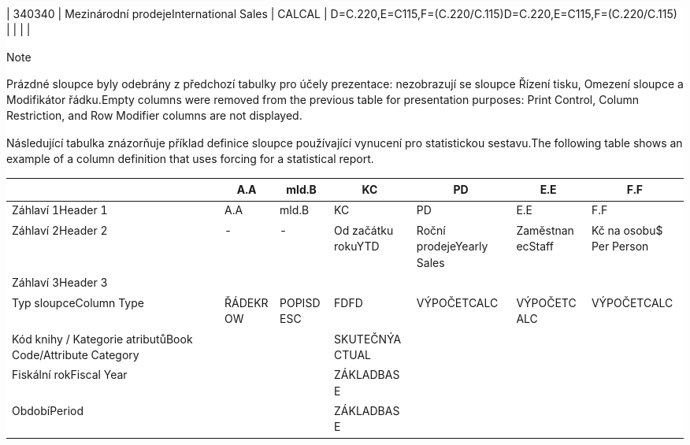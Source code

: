| <span data-ttu-id="c7a3c-251">340</span><span class="sxs-lookup"><span data-stu-id="c7a3c-251">340</span></span>      | <span data-ttu-id="c7a3c-252">Mezinárodní prodeje</span><span class="sxs-lookup"><span data-stu-id="c7a3c-252">International Sales</span></span>       | <span data-ttu-id="c7a3c-253">CAL</span><span class="sxs-lookup"><span data-stu-id="c7a3c-253">CAL</span></span>         | <span data-ttu-id="c7a3c-254">D=C.220,E=C115,F=(C.220/C.115)</span><span class="sxs-lookup"><span data-stu-id="c7a3c-254">D=C.220,E=C115,F=(C.220/C.115)</span></span>  |                      |                |               |

> [!NOTE] 
> <span data-ttu-id="c7a3c-255">Prázdné sloupce byly odebrány z předchozí tabulky pro účely prezentace: nezobrazují se sloupce Řízení tisku, Omezení sloupce a Modifikátor řádku.</span><span class="sxs-lookup"><span data-stu-id="c7a3c-255">Empty columns were removed from the previous table for presentation purposes: Print Control,  Column Restriction, and Row Modifier columns are not displayed.</span></span>

<span data-ttu-id="c7a3c-256">Následující tabulka znázorňuje příklad definice sloupce používající vynucení pro statistickou sestavu.</span><span class="sxs-lookup"><span data-stu-id="c7a3c-256">The following table shows an example of a column definition that uses forcing for a statistical report.</span></span>

|                              | <span data-ttu-id="c7a3c-257">A.</span><span class="sxs-lookup"><span data-stu-id="c7a3c-257">A</span></span>   | <span data-ttu-id="c7a3c-258">mld.</span><span class="sxs-lookup"><span data-stu-id="c7a3c-258">B</span></span>    | <span data-ttu-id="c7a3c-259">K</span><span class="sxs-lookup"><span data-stu-id="c7a3c-259">C</span></span>      | <span data-ttu-id="c7a3c-260">P</span><span class="sxs-lookup"><span data-stu-id="c7a3c-260">D</span></span>            | <span data-ttu-id="c7a3c-261">E.</span><span class="sxs-lookup"><span data-stu-id="c7a3c-261">E</span></span>     | <span data-ttu-id="c7a3c-262">F.</span><span class="sxs-lookup"><span data-stu-id="c7a3c-262">F</span></span>            |
|------------------------------|-----|------|--------|--------------|-------|--------------|
| <span data-ttu-id="c7a3c-263">Záhlaví 1</span><span class="sxs-lookup"><span data-stu-id="c7a3c-263">Header 1</span></span>                     | <span data-ttu-id="c7a3c-264">A.</span><span class="sxs-lookup"><span data-stu-id="c7a3c-264">A</span></span>   | <span data-ttu-id="c7a3c-265">mld.</span><span class="sxs-lookup"><span data-stu-id="c7a3c-265">B</span></span>    | <span data-ttu-id="c7a3c-266">K</span><span class="sxs-lookup"><span data-stu-id="c7a3c-266">C</span></span>      | <span data-ttu-id="c7a3c-267">P</span><span class="sxs-lookup"><span data-stu-id="c7a3c-267">D</span></span>            | <span data-ttu-id="c7a3c-268">E.</span><span class="sxs-lookup"><span data-stu-id="c7a3c-268">E</span></span>     | <span data-ttu-id="c7a3c-269">F.</span><span class="sxs-lookup"><span data-stu-id="c7a3c-269">F</span></span>            |
| <span data-ttu-id="c7a3c-270">Záhlaví 2</span><span class="sxs-lookup"><span data-stu-id="c7a3c-270">Header 2</span></span>                     | -   | -    | <span data-ttu-id="c7a3c-271">Od začátku roku</span><span class="sxs-lookup"><span data-stu-id="c7a3c-271">YTD</span></span>    | <span data-ttu-id="c7a3c-272">Roční prodeje</span><span class="sxs-lookup"><span data-stu-id="c7a3c-272">Yearly Sales</span></span> | <span data-ttu-id="c7a3c-273">Zaměstnanec</span><span class="sxs-lookup"><span data-stu-id="c7a3c-273">Staff</span></span> | <span data-ttu-id="c7a3c-274">Kč na osobu</span><span class="sxs-lookup"><span data-stu-id="c7a3c-274">$ Per Person</span></span> |
| <span data-ttu-id="c7a3c-275">Záhlaví 3</span><span class="sxs-lookup"><span data-stu-id="c7a3c-275">Header 3</span></span>                     |     |      |        |              |       |              |
| <span data-ttu-id="c7a3c-276">Typ sloupce</span><span class="sxs-lookup"><span data-stu-id="c7a3c-276">Column Type</span></span>                  | <span data-ttu-id="c7a3c-277">ŘÁDEK</span><span class="sxs-lookup"><span data-stu-id="c7a3c-277">ROW</span></span> | <span data-ttu-id="c7a3c-278">POPIS</span><span class="sxs-lookup"><span data-stu-id="c7a3c-278">DESC</span></span> | <span data-ttu-id="c7a3c-279">FD</span><span class="sxs-lookup"><span data-stu-id="c7a3c-279">FD</span></span>     | <span data-ttu-id="c7a3c-280">VÝPOČET</span><span class="sxs-lookup"><span data-stu-id="c7a3c-280">CALC</span></span>         | <span data-ttu-id="c7a3c-281">VÝPOČET</span><span class="sxs-lookup"><span data-stu-id="c7a3c-281">CALC</span></span>  | <span data-ttu-id="c7a3c-282">VÝPOČET</span><span class="sxs-lookup"><span data-stu-id="c7a3c-282">CALC</span></span>         |
| <span data-ttu-id="c7a3c-283">Kód knihy / Kategorie atributů</span><span class="sxs-lookup"><span data-stu-id="c7a3c-283">Book Code/Attribute Category</span></span> |     |      | <span data-ttu-id="c7a3c-284">SKUTEČNÝ</span><span class="sxs-lookup"><span data-stu-id="c7a3c-284">ACTUAL</span></span> |              |       |              |
| <span data-ttu-id="c7a3c-285">Fiskální rok</span><span class="sxs-lookup"><span data-stu-id="c7a3c-285">Fiscal Year</span></span>                  |     |      | <span data-ttu-id="c7a3c-286">ZÁKLAD</span><span class="sxs-lookup"><span data-stu-id="c7a3c-286">BASE</span></span>   |              |       |              |
| <span data-ttu-id="c7a3c-287">Období</span><span class="sxs-lookup"><span data-stu-id="c7a3c-287">Period</span></span>                       |     |      | <span data-ttu-id="c7a3c-288">ZÁKLAD</span><span class="sxs-lookup"><span data-stu-id="c7a3c-288">BASE</span></span>   |              |       |              |